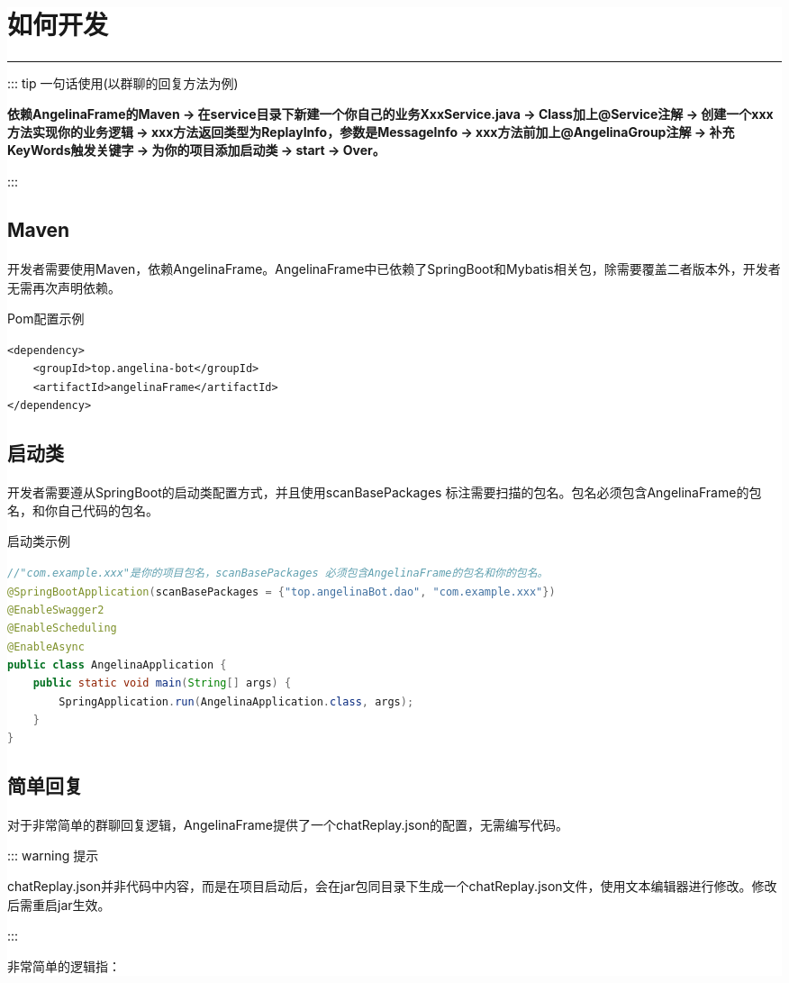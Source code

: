 # 如何开发

***

::: tip 一句话使用(以群聊的回复方法为例)

**依赖AngelinaFrame的Maven -> 在service目录下新建一个你自己的业务XxxService.java -> Class加上@Service注解 -> 创建一个xxx方法实现你的业务逻辑 -> xxx方法返回类型为ReplayInfo，参数是MessageInfo -> xxx方法前加上@AngelinaGroup注解 -> 补充KeyWords触发关键字 -> 为你的项目添加启动类 -> start -> Over。**

:::

## Maven

开发者需要使用Maven，依赖AngelinaFrame。AngelinaFrame中已依赖了SpringBoot和Mybatis相关包，除需要覆盖二者版本外，开发者无需再次声明依赖。

Pom配置示例
```pom
<dependency>
    <groupId>top.angelina-bot</groupId>
    <artifactId>angelinaFrame</artifactId>
</dependency>
```

## 启动类

开发者需要遵从SpringBoot的启动类配置方式，并且使用scanBasePackages 标注需要扫描的包名。包名必须包含AngelinaFrame的包名，和你自己代码的包名。

启动类示例

```java
//"com.example.xxx"是你的项目包名，scanBasePackages 必须包含AngelinaFrame的包名和你的包名。
@SpringBootApplication(scanBasePackages = {"top.angelinaBot.dao", "com.example.xxx"})
@EnableSwagger2
@EnableScheduling
@EnableAsync
public class AngelinaApplication {
    public static void main(String[] args) {
        SpringApplication.run(AngelinaApplication.class, args);
    }
}
```

## 简单回复

对于非常简单的群聊回复逻辑，AngelinaFrame提供了一个chatReplay.json的配置，无需编写代码。

::: warning 提示

chatReplay.json并非代码中内容，而是在项目启动后，会在jar包同目录下生成一个chatReplay.json文件，使用文本编辑器进行修改。修改后需重启jar生效。

:::

非常简单的逻辑指：
